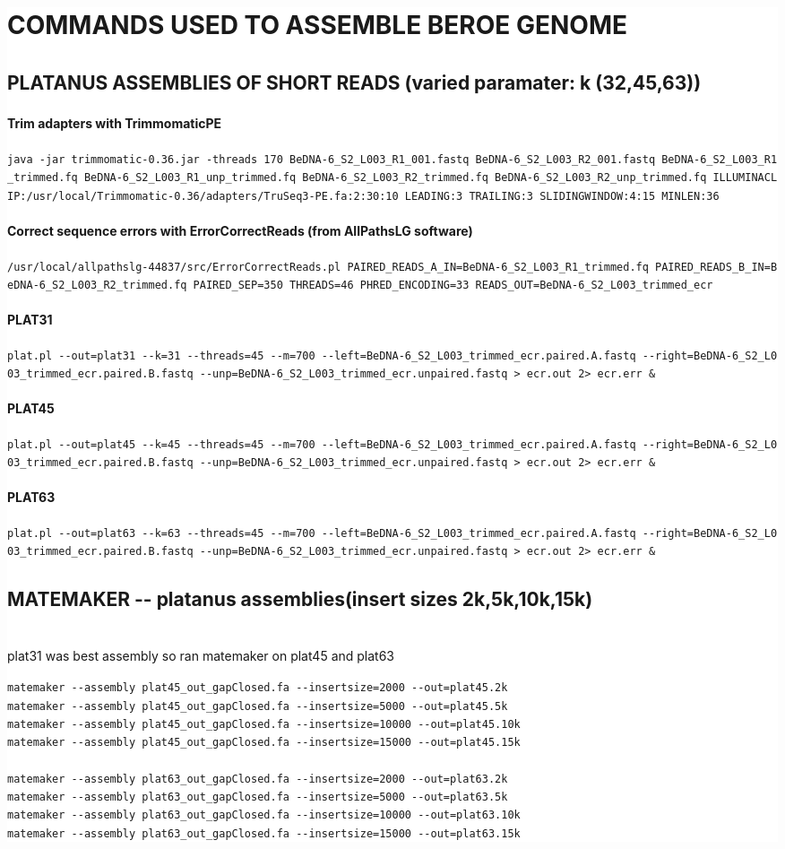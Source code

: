 # COMMANDS USED TO ASSEMBLE BEROE GENOME

## PLATANUS ASSEMBLIES OF SHORT READS (varied paramater: k (32,45,63))

#### Trim adapters with TrimmomaticPE

```
java -jar trimmomatic-0.36.jar -threads 170 BeDNA-6_S2_L003_R1_001.fastq BeDNA-6_S2_L003_R2_001.fastq BeDNA-6_S2_L003_R1_trimmed.fq BeDNA-6_S2_L003_R1_unp_trimmed.fq BeDNA-6_S2_L003_R2_trimmed.fq BeDNA-6_S2_L003_R2_unp_trimmed.fq ILLUMINACLIP:/usr/local/Trimmomatic-0.36/adapters/TruSeq3-PE.fa:2:30:10 LEADING:3 TRAILING:3 SLIDINGWINDOW:4:15 MINLEN:36
```

#### Correct sequence errors with ErrorCorrectReads (from AllPathsLG software)

```
/usr/local/allpathslg-44837/src/ErrorCorrectReads.pl PAIRED_READS_A_IN=BeDNA-6_S2_L003_R1_trimmed.fq PAIRED_READS_B_IN=BeDNA-6_S2_L003_R2_trimmed.fq PAIRED_SEP=350 THREADS=46 PHRED_ENCODING=33 READS_OUT=BeDNA-6_S2_L003_trimmed_ecr
```

#### PLAT31

```
plat.pl --out=plat31 --k=31 --threads=45 --m=700 --left=BeDNA-6_S2_L003_trimmed_ecr.paired.A.fastq --right=BeDNA-6_S2_L003_trimmed_ecr.paired.B.fastq --unp=BeDNA-6_S2_L003_trimmed_ecr.unpaired.fastq > ecr.out 2> ecr.err &
```

#### PLAT45

```
plat.pl --out=plat45 --k=45 --threads=45 --m=700 --left=BeDNA-6_S2_L003_trimmed_ecr.paired.A.fastq --right=BeDNA-6_S2_L003_trimmed_ecr.paired.B.fastq --unp=BeDNA-6_S2_L003_trimmed_ecr.unpaired.fastq > ecr.out 2> ecr.err &
```

#### PLAT63

```
plat.pl --out=plat63 --k=63 --threads=45 --m=700 --left=BeDNA-6_S2_L003_trimmed_ecr.paired.A.fastq --right=BeDNA-6_S2_L003_trimmed_ecr.paired.B.fastq --unp=BeDNA-6_S2_L003_trimmed_ecr.unpaired.fastq > ecr.out 2> ecr.err &
```

## MATEMAKER -- platanus assemblies(insert sizes 2k,5k,10k,15k)
<br>plat31 was best assembly so ran matemaker on plat45 and plat63

```
matemaker --assembly plat45_out_gapClosed.fa --insertsize=2000 --out=plat45.2k
matemaker --assembly plat45_out_gapClosed.fa --insertsize=5000 --out=plat45.5k
matemaker --assembly plat45_out_gapClosed.fa --insertsize=10000 --out=plat45.10k
matemaker --assembly plat45_out_gapClosed.fa --insertsize=15000 --out=plat45.15k

matemaker --assembly plat63_out_gapClosed.fa --insertsize=2000 --out=plat63.2k
matemaker --assembly plat63_out_gapClosed.fa --insertsize=5000 --out=plat63.5k
matemaker --assembly plat63_out_gapClosed.fa --insertsize=10000 --out=plat63.10k
matemaker --assembly plat63_out_gapClosed.fa --insertsize=15000 --out=plat63.15k
```
